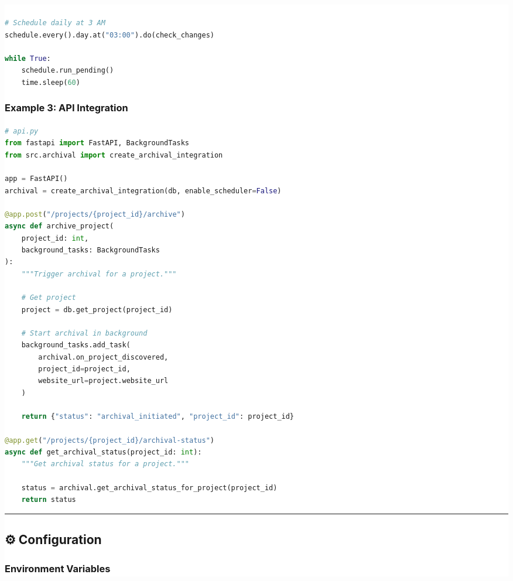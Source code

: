 ```python path=null start=null

# Schedule daily at 3 AM
schedule.every().day.at("03:00").do(check_changes)

while True:
    schedule.run_pending()
    time.sleep(60)
```

### Example 3: API Integration

```python path=null start=null
# api.py
from fastapi import FastAPI, BackgroundTasks
from src.archival import create_archival_integration

app = FastAPI()
archival = create_archival_integration(db, enable_scheduler=False)

@app.post("/projects/{project_id}/archive")
async def archive_project(
    project_id: int,
    background_tasks: BackgroundTasks
):
    """Trigger archival for a project."""
    
    # Get project
    project = db.get_project(project_id)
    
    # Start archival in background
    background_tasks.add_task(
        archival.on_project_discovered,
        project_id=project_id,
        website_url=project.website_url
    )
    
    return {"status": "archival_initiated", "project_id": project_id}

@app.get("/projects/{project_id}/archival-status")
async def get_archival_status(project_id: int):
    """Get archival status for a project."""
    
    status = archival.get_archival_status_for_project(project_id)
    return status
```

---

## ⚙️ Configuration

### Environment Variables
